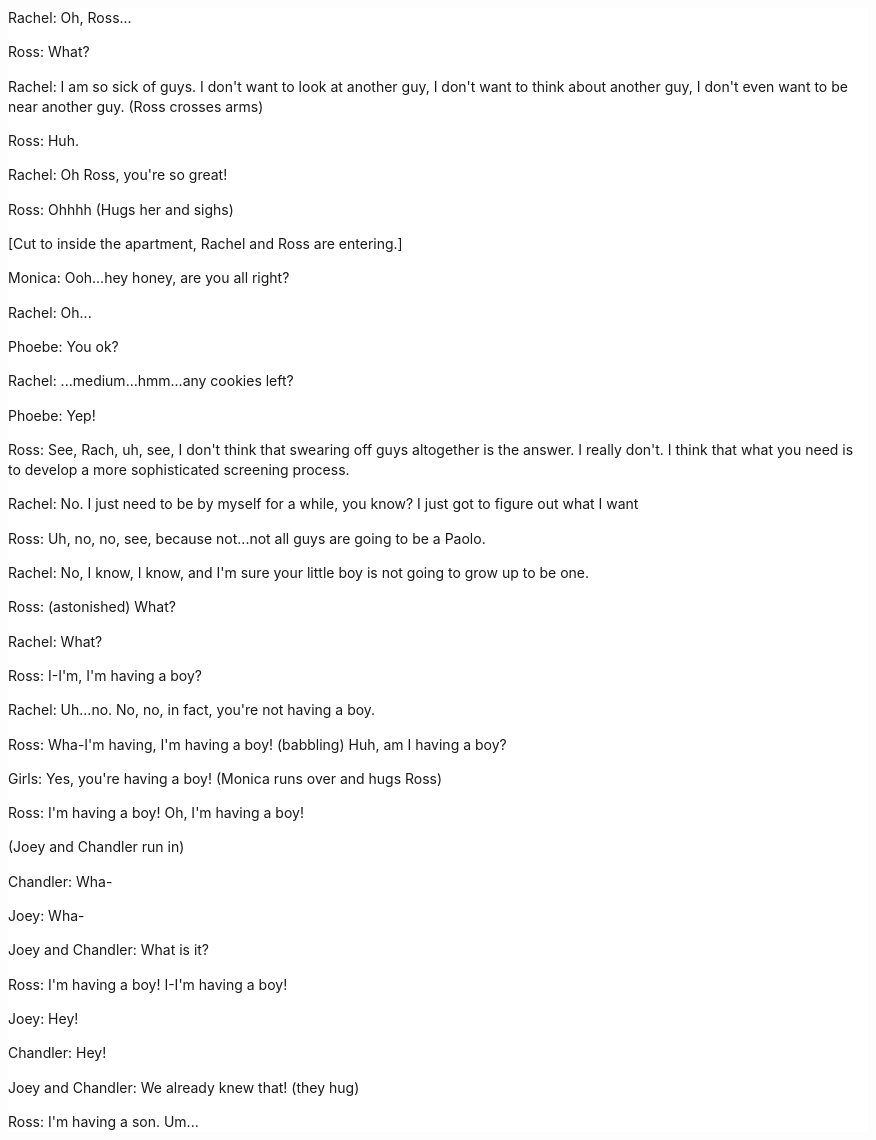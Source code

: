 Rachel: Oh, Ross...

Ross: What?

Rachel: I am so sick of guys. I don't want to look at another guy, I don't want to think about another guy, I don't even want to be near another guy. (Ross crosses arms)

Ross: Huh.

Rachel: Oh Ross, you're so great!

Ross: Ohhhh (Hugs her and sighs)

[Cut to inside the apartment, Rachel and Ross are entering.]

Monica: Ooh...hey honey, are you all right?

Rachel: Oh...

Phoebe: You ok?

Rachel: ...medium...hmm...any cookies left?

Phoebe: Yep!

Ross: See, Rach, uh, see, I don't think that swearing off guys altogether is the answer. I really don't. I think that what you need is to develop a more sophisticated screening process.

Rachel: No. I just need to be by myself for a while, you know? I just got to figure out what I want

Ross: Uh, no, no, see, because not...not all guys are going to be a Paolo.

Rachel: No, I know, I know, and I'm sure your little boy is not going to grow up to be one.

Ross: (astonished) What?

Rachel: What?

Ross: I-I'm, I'm having a boy?

Rachel: Uh...no. No, no, in fact, you're not having a boy.

Ross: Wha-I'm having, I'm having a boy! (babbling) Huh, am I having a boy?

Girls: Yes, you're having a boy! (Monica runs over and hugs Ross)

Ross: I'm having a boy! Oh, I'm having a boy!

(Joey and Chandler run in)

Chandler: Wha-

Joey: Wha-

Joey and Chandler: What is it?

Ross: I'm having a boy! I-I'm having a boy!

Joey: Hey!

Chandler: Hey!

Joey and Chandler: We already knew that! (they hug)

Ross: I'm having a son. Um...
